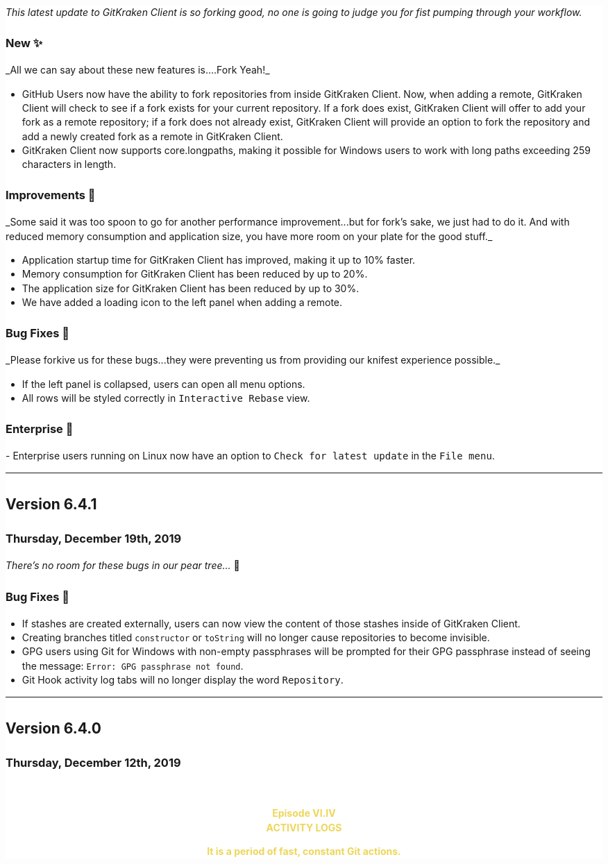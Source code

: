 _This latest update to GitKraken Client is so forking good, no one is going to judge you for fist pumping through your workflow._

<h3> New ✨</h3>
_All we can say about these new features is….Fork Yeah!_

- GitHub Users now have the ability to fork repositories from inside GitKraken Client. Now, when adding a remote, GitKraken Client will check to see if a fork exists for your current repository. If a fork does exist, GitKraken Client will offer to add your fork as a remote repository; if a fork does not already exist, GitKraken Client will provide an option to fork the repository and add a newly created fork as a remote in GitKraken Client.
- GitKraken Client now supports core.longpaths, making it possible for Windows users to work with long paths exceeding 259 characters in length.

<h3> Improvements 🙌</h3>
_Some said it was too spoon to go for another performance improvement...but for fork’s sake, we just had to do it. And with reduced memory consumption and application size, you have more room on your plate for the good stuff._

- Application startup time for GitKraken Client has improved, making it up to 10% faster.
- Memory consumption for GitKraken Client has been reduced by up to 20%.
- The application size for GitKraken Client has been reduced by up to 30%.
- We have added a loading icon to the left panel when adding a remote.

<h3> Bug Fixes 🐛</h3>
_Please forkive us for these bugs...they were preventing us from providing our knifest experience possible._

- If the left panel is collapsed, users can open all menu options.
- All rows will be styled correctly in <kbd>Interactive Rebase</kbd> view.

<h3> Enterprise 🏦</h3>
- Enterprise users running on Linux now have an option to <kbd>Check for latest update</kbd> in the <kbd>File menu</kbd>.

***
<a id="v6-4-1"></a>
## Version 6.4.1<br>

<h3>Thursday, December 19th, 2019</h3>

_There’s no room for these bugs in our pear tree..._ 🎄

<h3> Bug Fixes 🐛</h3>

- If stashes are created externally, users can now view the content of those stashes inside of GitKraken Client.
- Creating branches titled `constructor` or `toString` will no longer cause repositories to become invisible.
- GPG users using Git for Windows with non-empty passphrases will be prompted for their GPG passphrase instead of seeing the message: `Error: GPG passphrase not found`.
- Git Hook activity log tabs will no longer display the word <kbd>Repository</kbd>.

***
<a id="v6-4-0"></a>
## Version 6.4.0<br>
<h3>Thursday, December 12th, 2019</h3>
<br>
<center>
  <font color="#EDD65A">
    <b>
    <p>
      Episode VI.IV<br>
      ACTIVITY LOGS
    </p>
    <p>
      It is a period of fast, constant Git actions.<br>